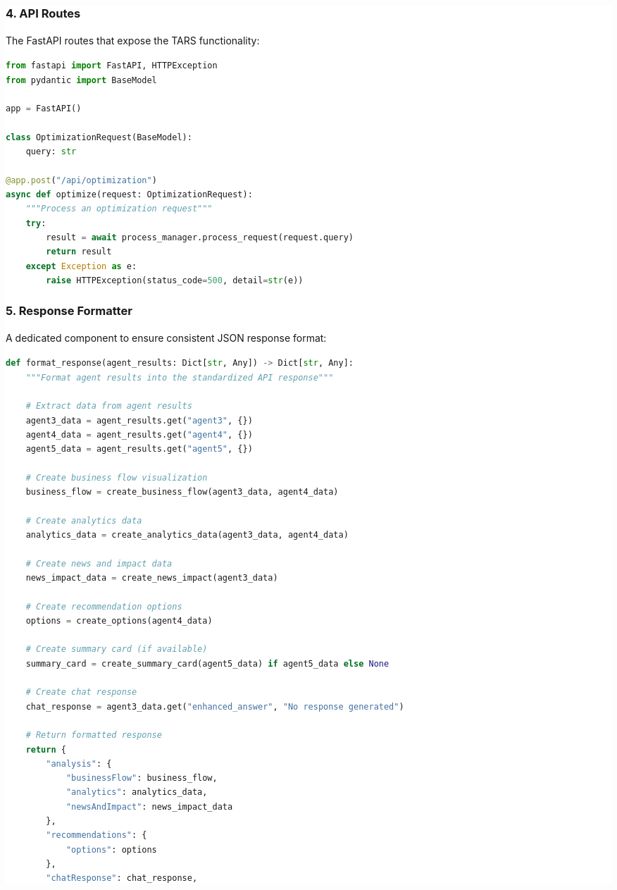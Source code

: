 ### 4. API Routes

The FastAPI routes that expose the TARS functionality:

```python
from fastapi import FastAPI, HTTPException
from pydantic import BaseModel

app = FastAPI()

class OptimizationRequest(BaseModel):
    query: str
    
@app.post("/api/optimization")
async def optimize(request: OptimizationRequest):
    """Process an optimization request"""
    try:
        result = await process_manager.process_request(request.query)
        return result
    except Exception as e:
        raise HTTPException(status_code=500, detail=str(e))
```

### 5. Response Formatter

A dedicated component to ensure consistent JSON response format:

```python
def format_response(agent_results: Dict[str, Any]) -> Dict[str, Any]:
    """Format agent results into the standardized API response"""
    
    # Extract data from agent results
    agent3_data = agent_results.get("agent3", {})
    agent4_data = agent_results.get("agent4", {})
    agent5_data = agent_results.get("agent5", {})
    
    # Create business flow visualization
    business_flow = create_business_flow(agent3_data, agent4_data)
    
    # Create analytics data
    analytics_data = create_analytics_data(agent3_data, agent4_data)
    
    # Create news and impact data
    news_impact_data = create_news_impact(agent3_data)
    
    # Create recommendation options
    options = create_options(agent4_data)
    
    # Create summary card (if available)
    summary_card = create_summary_card(agent5_data) if agent5_data else None
    
    # Create chat response
    chat_response = agent3_data.get("enhanced_answer", "No response generated")
    
    # Return formatted response
    return {
        "analysis": {
            "businessFlow": business_flow,
            "analytics": analytics_data,
            "newsAndImpact": news_impact_data
        },
        "recommendations": {
            "options": options
        },
        "chatResponse": chat_response,
```
